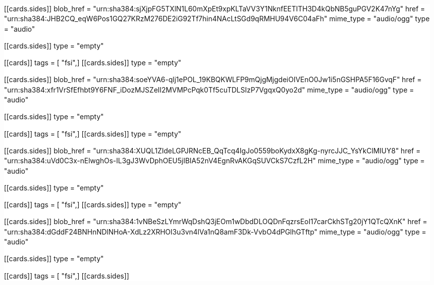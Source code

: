 [[cards.sides]]
blob_href = "urn:sha384:sjXjpFG5TXlN1L60mXpEt9xpKLTaVV3Y1NknfEETITH3D4kQbNB5guPGV2K47nYg"
href = "urn:sha384:JHB2CQ_eqW6Pos1GQ27KRzM276DE2iG92Tf7hin4NAcLtSGd9qRMHU94V6C04aFh"
mime_type = "audio/ogg"
type = "audio"

[[cards.sides]]
type = "empty"


[[cards]]
tags = [ "fsi",]
[[cards.sides]]
type = "empty"

[[cards.sides]]
blob_href = "urn:sha384:soeYVA6-qlj1ePOL_19KBQKWLFP9mQjgMjgdeiOIVEnO0Jw1i5nGSHPA5F16GvqF"
href = "urn:sha384:xfr1VrSfEfhbt9Y6FNF_iDozMJSZeII2MVMPcPqk0Tf5cuTDLSIzP7VgqxQ0yo2d"
mime_type = "audio/ogg"
type = "audio"

[[cards.sides]]
type = "empty"


[[cards]]
tags = [ "fsi",]
[[cards.sides]]
type = "empty"

[[cards.sides]]
blob_href = "urn:sha384:XUQL1ZIdeLGPJRNcEB_QqTcq4IgJo0559boKydxX8gKg-nyrcJJC_YsYkClMIUY8"
href = "urn:sha384:uVd0C3x-nElwghOs-IL3gJ3WvDphOEU5jIBIA52nV4EgnRvAKGqSUVCkS7CzfL2H"
mime_type = "audio/ogg"
type = "audio"

[[cards.sides]]
type = "empty"


[[cards]]
tags = [ "fsi",]
[[cards.sides]]
type = "empty"

[[cards.sides]]
blob_href = "urn:sha384:1vNBeSzLYmrWqDshQ3jEOm1wDbdDLOQDnFqzrsEoI17carCkhSTg20jY1QTcQXnK"
href = "urn:sha384:dGddF24BNHnNDlNHoA-XdLz2XRHOI3u3vn4lVa1nQ8amF3Dk-VvbO4dPGlhGTftp"
mime_type = "audio/ogg"
type = "audio"

[[cards.sides]]
type = "empty"


[[cards]]
tags = [ "fsi",]
[[cards.sides]]
